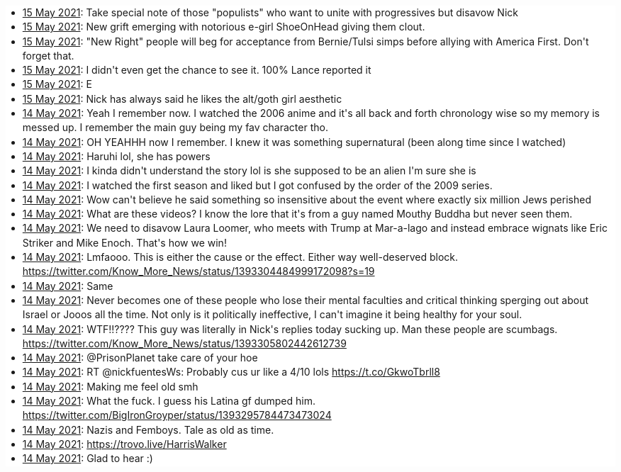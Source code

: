 * [15 May 2021](https://web.archive.org/web/20210515193336/https://twitter.com/indiangroyper/status/1393649528343961602): Take special note of those "populists" who want to unite with progressives but disavow Nick 
* [15 May 2021](https://web.archive.org/web/20210515232016/https://twitter.com/indiangroyper/status/1393646555492589569): New grift emerging with notorious e-girl ShoeOnHead giving them clout. 
* [15 May 2021](https://web.archive.org/web/20210515232016/https://twitter.com/indiangroyper/status/1393646555492589569): "New Right" people will beg for acceptance from Bernie/Tulsi simps before allying with America First. Don't forget that. 
* [15 May 2021](https://web.archive.org/web/20210515203254/https://twitter.com/indiangroyper/status/1393638440839778304): I didn't even get the chance to see it. 100% Lance reported it 
* [15 May 2021](https://web.archive.org/web/20210515230500/https://twitter.com/indiangroyper/status/1393629330509496323): E 
* [15 May 2021](https://web.archive.org/web/20210515184104/https://twitter.com/indiangroyper/status/1393625674762514434): Nick has always said he likes the alt/goth girl aesthetic 
* [14 May 2021](https://web.archive.org/web/20210514231639/https://twitter.com/indiangroyper/status/1393344470133792771): Yeah I remember now. I watched the 2006 anime and it's all back and forth chronology wise so my memory is messed up. I remember the main guy being my fav character tho. 
* [14 May 2021](https://web.archive.org/web/20210514231330/https://twitter.com/indiangroyper/status/1393343680317071360): OH YEAHHH now I remember. I knew it was something supernatural (been along time since I watched) 
* [14 May 2021](https://web.archive.org/web/20210514230906/https://twitter.com/indiangroyper/status/1393342437595095040): Haruhi lol, she has powers 
* [14 May 2021](https://web.archive.org/web/20210514230619/https://twitter.com/indiangroyper/status/1393341805219905536): I kinda didn't understand the story lol is she supposed to be an alien I'm sure she is 
* [14 May 2021](https://web.archive.org/web/20210514225041/https://twitter.com/indiangroyper/status/1393337764246999042): I watched the first season and liked but I got confused by the order of the 2009 series. 
* [14 May 2021](https://web.archive.org/web/20210514223432/https://twitter.com/indiangroyper/status/1393333776101511171): Wow can't believe he said something so insensitive about the event where exactly six million Jews perished 
* [14 May 2021](https://web.archive.org/web/20210514221847/https://twitter.com/indiangroyper/status/1393329761137532931): What are these videos? I know the lore that it's from a guy named Mouthy Buddha but never seen them. 
* [14 May 2021](https://web.archive.org/web/20210514220133/https://twitter.com/indiangroyper/status/1393325540090597378): We need to disavow Laura Loomer, who meets with Trump at Mar-a-lago and instead embrace wignats like Eric Striker and Mike Enoch. That's how we win! 
* [14 May 2021](https://web.archive.org/web/20210514214538/https://twitter.com/indiangroyper/status/1393321557901021192): Lmfaooo. This is either the cause or the effect. Either way well-deserved block. https://twitter.com/Know_More_News/status/1393304484999172098?s=19 
* [14 May 2021](https://web.archive.org/web/20210514214204/https://twitter.com/indiangroyper/status/1393320685687083010): Same 
* [14 May 2021](https://web.archive.org/web/20210514213221/https://twitter.com/indiangroyper/status/1393318135403454464): Never becomes one of these people who lose their mental faculties and critical thinking sperging out about Israel or Jooos all the time. Not only is it politically ineffective, I can't imagine it being healthy for your soul. 
* [14 May 2021](https://web.archive.org/web/20210514212507/https://twitter.com/indiangroyper/status/1393316273799372808): WTF!!???? This guy was literally in Nick's replies today sucking up. Man these people are scumbags. https://twitter.com/Know_More_News/status/1393305802442612739 
* [14 May 2021](https://web.archive.org/web/20210514211803/https://twitter.com/indiangroyper/status/1393314625748303872): @PrisonPlanet  take care of your hoe 
* [14 May 2021](https://web.archive.org/web/20210514211721/https://twitter.com/indiangroyper/status/1393314515421339653): RT @nickfuentesWs: Probably cus ur like a 4/10 lols https://t.co/GkwoTbrll8 
* [14 May 2021](https://web.archive.org/web/20210514202445/https://twitter.com/indiangroyper/status/1393301191686123521): Making me feel old smh 
* [14 May 2021](https://web.archive.org/web/20210514201130/https://twitter.com/indiangroyper/status/1393296718830084098): What the fuck. I guess his Latina gf dumped him. https://twitter.com/BigIronGroyper/status/1393295784473473024 
* [14 May 2021](https://web.archive.org/web/20210514200616/https://twitter.com/indiangroyper/status/1393296160727592960): Nazis and Femboys. Tale as old as time. 
* [14 May 2021](https://web.archive.org/web/20210514194401/https://twitter.com/indiangroyper/status/1393289240834809859): https://trovo.live/HarrisWalker 
* [14 May 2021](https://web.archive.org/web/20210514191505/https://twitter.com/indiangroyper/status/1393282967988969474): Glad to hear :) 